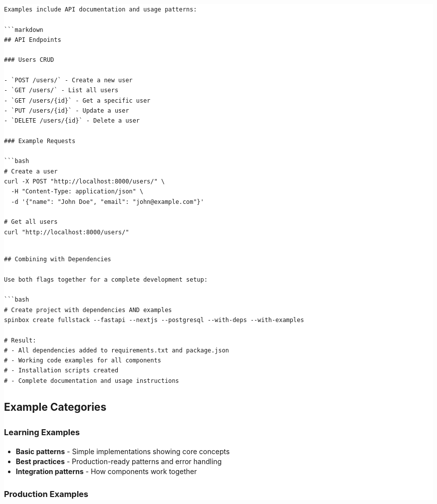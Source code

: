 ```
Examples include API documentation and usage patterns:

```markdown
## API Endpoints

### Users CRUD

- `POST /users/` - Create a new user
- `GET /users/` - List all users
- `GET /users/{id}` - Get a specific user
- `PUT /users/{id}` - Update a user
- `DELETE /users/{id}` - Delete a user

### Example Requests

```bash
# Create a user
curl -X POST "http://localhost:8000/users/" \
  -H "Content-Type: application/json" \
  -d '{"name": "John Doe", "email": "john@example.com"}'

# Get all users
curl "http://localhost:8000/users/"
```
```

## Combining with Dependencies

Use both flags together for a complete development setup:

```bash
# Create project with dependencies AND examples
spinbox create fullstack --fastapi --nextjs --postgresql --with-deps --with-examples

# Result:
# - All dependencies added to requirements.txt and package.json
# - Working code examples for all components
# - Installation scripts created
# - Complete documentation and usage instructions
```

## Example Categories

### Learning Examples

- **Basic patterns** - Simple implementations showing core concepts
- **Best practices** - Production-ready patterns and error handling
- **Integration patterns** - How components work together

### Production Examples
